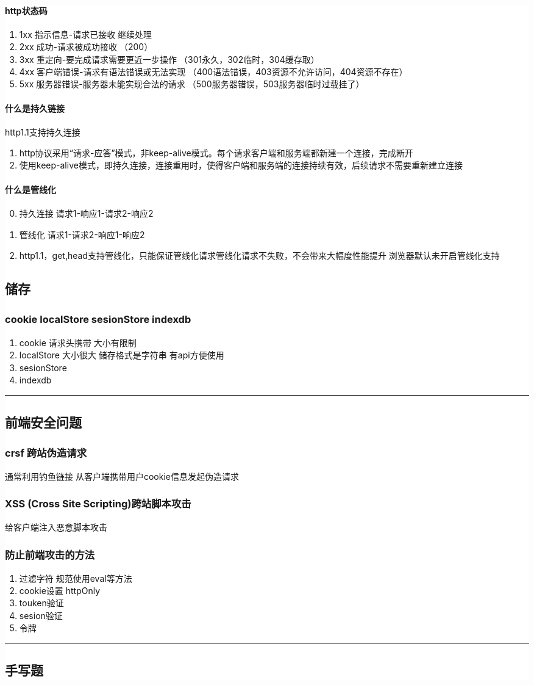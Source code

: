    
#### http状态码

1. 1xx 指示信息-请求已接收 继续处理
2. 2xx 成功-请求被成功接收 （200）
3. 3xx 重定向-要完成请求需要更近一步操作 （301永久，302临时，304缓存取）
4. 4xx 客户端错误-请求有语法错误或无法实现 （400语法错误，403资源不允许访问，404资源不存在）
5. 5xx 服务器错误-服务器未能实现合法的请求 （500服务器错误，503服务器临时过载挂了）

#### 什么是持久链接

http1.1支持持久连接
1. http协议采用“请求-应答”模式，非keep-alive模式。每个请求客户端和服务端都新建一个连接，完成断开
2. 使用keep-alive模式，即持久连接，连接重用时，使得客户端和服务端的连接持续有效，后续请求不需要重新建立连接

#### 什么是管线化

0. 持久连接   请求1-响应1-请求2-响应2
0. 管线化    请求1-请求2-响应1-响应2

0. http1.1，get,head支持管线化，只能保证管线化请求管线化请求不失败，不会带来大幅度性能提升 浏览器默认未开启管线化支持

## 储存

### cookie localStore sesionStore indexdb

1. cookie 请求头携带 大小有限制
2. localStore 大小很大 储存格式是字符串 有api方便使用
3. sesionStore 
4. indexdb

---------------------------------------------------------

## 前端安全问题

### crsf 跨站伪造请求 
通常利用钓鱼链接 从客户端携带用户cookie信息发起伪造请求 

### XSS (Cross Site Scripting)跨站脚本攻击 
给客户端注入恶意脚本攻击


### 防止前端攻击的方法

1. 过滤字符 规范使用eval等方法
2. cookie设置 httpOnly
3. touken验证
4. sesion验证
5. 令牌
   
---------------------------------------------------------

## 手写题

